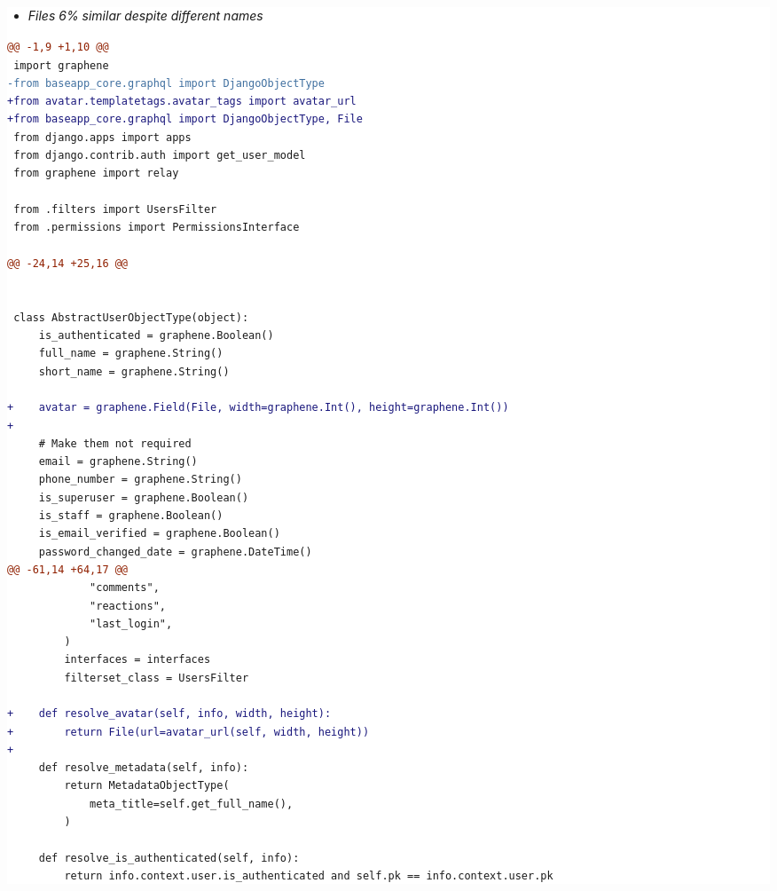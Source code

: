  * *Files 6% similar despite different names*

```diff
@@ -1,9 +1,10 @@
 import graphene
-from baseapp_core.graphql import DjangoObjectType
+from avatar.templatetags.avatar_tags import avatar_url
+from baseapp_core.graphql import DjangoObjectType, File
 from django.apps import apps
 from django.contrib.auth import get_user_model
 from graphene import relay
 
 from .filters import UsersFilter
 from .permissions import PermissionsInterface
 
@@ -24,14 +25,16 @@
 
 
 class AbstractUserObjectType(object):
     is_authenticated = graphene.Boolean()
     full_name = graphene.String()
     short_name = graphene.String()
 
+    avatar = graphene.Field(File, width=graphene.Int(), height=graphene.Int())
+
     # Make them not required
     email = graphene.String()
     phone_number = graphene.String()
     is_superuser = graphene.Boolean()
     is_staff = graphene.Boolean()
     is_email_verified = graphene.Boolean()
     password_changed_date = graphene.DateTime()
@@ -61,14 +64,17 @@
             "comments",
             "reactions",
             "last_login",
         )
         interfaces = interfaces
         filterset_class = UsersFilter
 
+    def resolve_avatar(self, info, width, height):
+        return File(url=avatar_url(self, width, height))
+
     def resolve_metadata(self, info):
         return MetadataObjectType(
             meta_title=self.get_full_name(),
         )
 
     def resolve_is_authenticated(self, info):
         return info.context.user.is_authenticated and self.pk == info.context.user.pk
```
